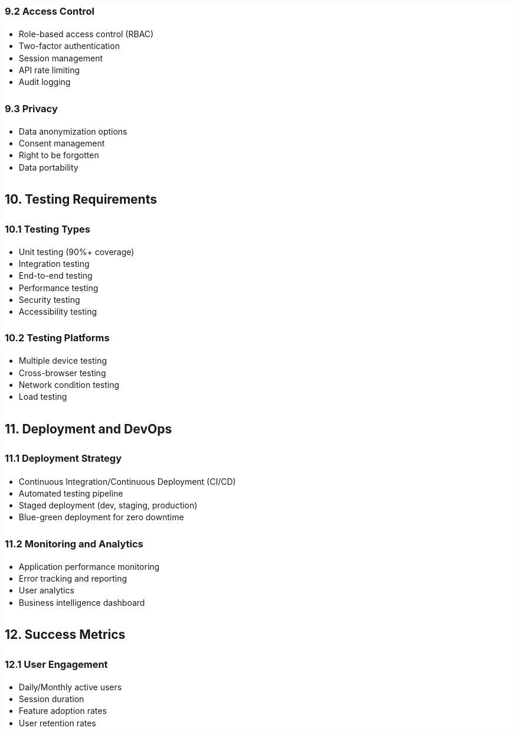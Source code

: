 ### 9.2 Access Control
- Role-based access control (RBAC)
- Two-factor authentication
- Session management
- API rate limiting
- Audit logging

### 9.3 Privacy
- Data anonymization options
- Consent management
- Right to be forgotten
- Data portability

## 10. Testing Requirements

### 10.1 Testing Types
- Unit testing (90%+ coverage)
- Integration testing
- End-to-end testing
- Performance testing
- Security testing
- Accessibility testing

### 10.2 Testing Platforms
- Multiple device testing
- Cross-browser testing
- Network condition testing
- Load testing

## 11. Deployment and DevOps

### 11.1 Deployment Strategy
- Continuous Integration/Continuous Deployment (CI/CD)
- Automated testing pipeline
- Staged deployment (dev, staging, production)
- Blue-green deployment for zero downtime

### 11.2 Monitoring and Analytics
- Application performance monitoring
- Error tracking and reporting
- User analytics
- Business intelligence dashboard

## 12. Success Metrics

### 12.1 User Engagement
- Daily/Monthly active users
- Session duration
- Feature adoption rates
- User retention rates
